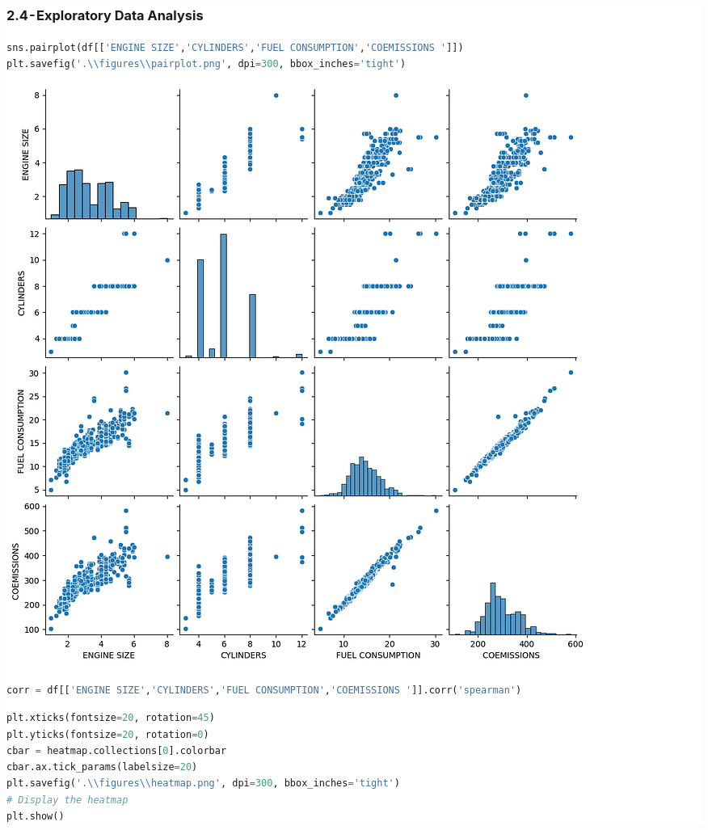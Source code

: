 
### 2.4 - Exploratory Data Analysis

```python
sns.pairplot(df[['ENGINE SIZE','CYLINDERS','FUEL CONSUMPTION','COEMISSIONS ']])
plt.savefig('.\\figures\\pairplot.png', dpi=300, bbox_inches='tight')
```

![Figure 9](/18_LSTM/figures/fig9.png)


```python
corr = df[['ENGINE SIZE','CYLINDERS','FUEL CONSUMPTION','COEMISSIONS ']].corr('spearman')
```

```python
plt.xticks(fontsize=20, rotation=45)
plt.yticks(fontsize=20, rotation=0)
cbar = heatmap.collections[0].colorbar
cbar.ax.tick_params(labelsize=20)
plt.savefig('.\\figures\\heatmap.png', dpi=300, bbox_inches='tight')
# Display the heatmap
plt.show()
```
